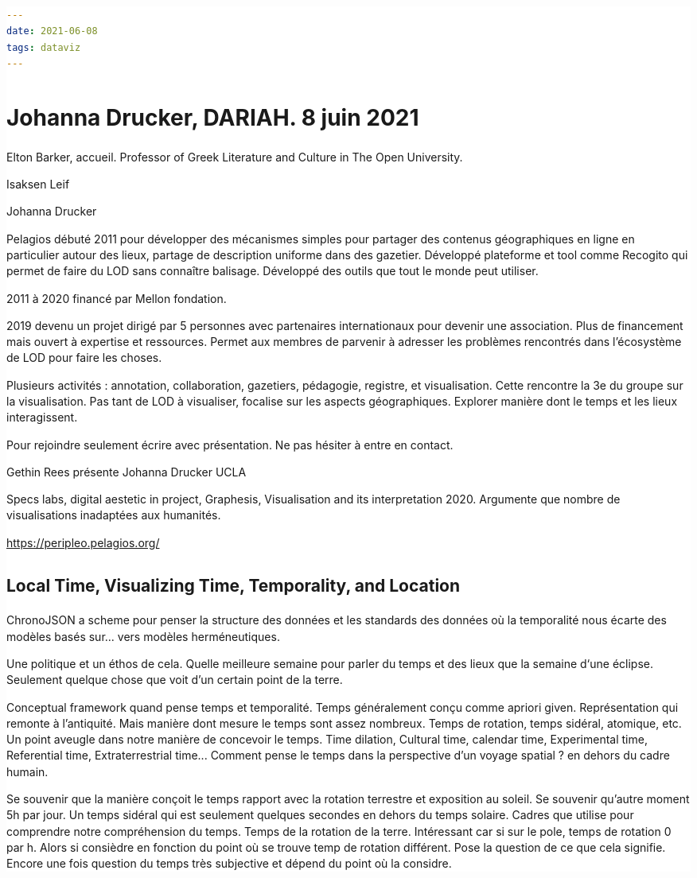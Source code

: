 ```yaml
---
date: 2021-06-08
tags: dataviz
---
```


# Johanna Drucker, DARIAH. 8 juin 2021

Elton Barker, accueil. Professor of Greek Literature and Culture in The Open University.

Isaksen Leif

Johanna Drucker

Pelagios débuté 2011 pour développer des mécanismes simples pour partager des contenus géographiques en ligne en particulier autour des lieux, partage de description uniforme dans des gazetier. Développé plateforme et tool comme Recogito qui permet de faire du LOD sans connaître balisage. Développé des outils que tout le monde peut utiliser.

2011 à 2020 financé par Mellon fondation.

2019 devenu un projet dirigé par 5 personnes avec partenaires internationaux pour devenir une association. Plus de financement mais ouvert à expertise et ressources. Permet aux membres de parvenir à adresser les problèmes rencontrés dans l’écosystème de LOD pour faire les choses.

Plusieurs activités : annotation, collaboration, gazetiers, pédagogie, registre, et visualisation. Cette rencontre la 3e du groupe sur la visualisation. Pas tant de LOD à visualiser, focalise sur les aspects géographiques. Explorer manière dont le temps et les lieux interagissent.

Pour rejoindre seulement écrire avec présentation. Ne pas hésiter à entre en contact.

Gethin Rees présente Johanna Drucker UCLA

Specs labs, digital aestetic in project, Graphesis, Visualisation and its interpretation 2020. Argumente que nombre de visualisations inadaptées aux humanités.

https://peripleo.pelagios.org/

## Local Time, Visualizing Time, Temporality, and Location

ChronoJSON a scheme pour penser la structure des données et les standards des données où la temporalité nous écarte des modèles basés sur... vers modèles herméneutiques.

Une politique et un éthos de cela. Quelle meilleure semaine pour parler du temps et des lieux que la semaine d‘une éclipse. Seulement quelque chose que voit d’un certain point de la terre.

Conceptual framework quand pense temps et temporalité. Temps généralement conçu comme apriori given. Représentation qui remonte à l’antiquité. Mais manière dont mesure le temps sont assez nombreux. Temps de rotation, temps sidéral, atomique, etc. Un point aveugle dans notre manière de concevoir le temps. Time dilation, Cultural time, calendar time, Experimental time, Referential time, Extraterrestrial time... Comment pense le temps dans la perspective d’un voyage spatial ? en dehors du cadre humain.

Se souvenir que la manière conçoit le temps rapport avec la rotation terrestre et exposition au soleil. Se souvenir qu’autre moment 5h par jour. Un temps sidéral qui est seulement quelques secondes en dehors du temps solaire. Cadres que utilise pour comprendre notre compréhension du temps. Temps de la rotation de la terre. Intéressant car si sur le pole, temps de rotation 0 par h. Alors si consièdre en fonction du point où se trouve temp de rotation différent. Pose la question de ce que cela signifie. Encore une fois question du temps très subjective et dépend du point où la considre.
